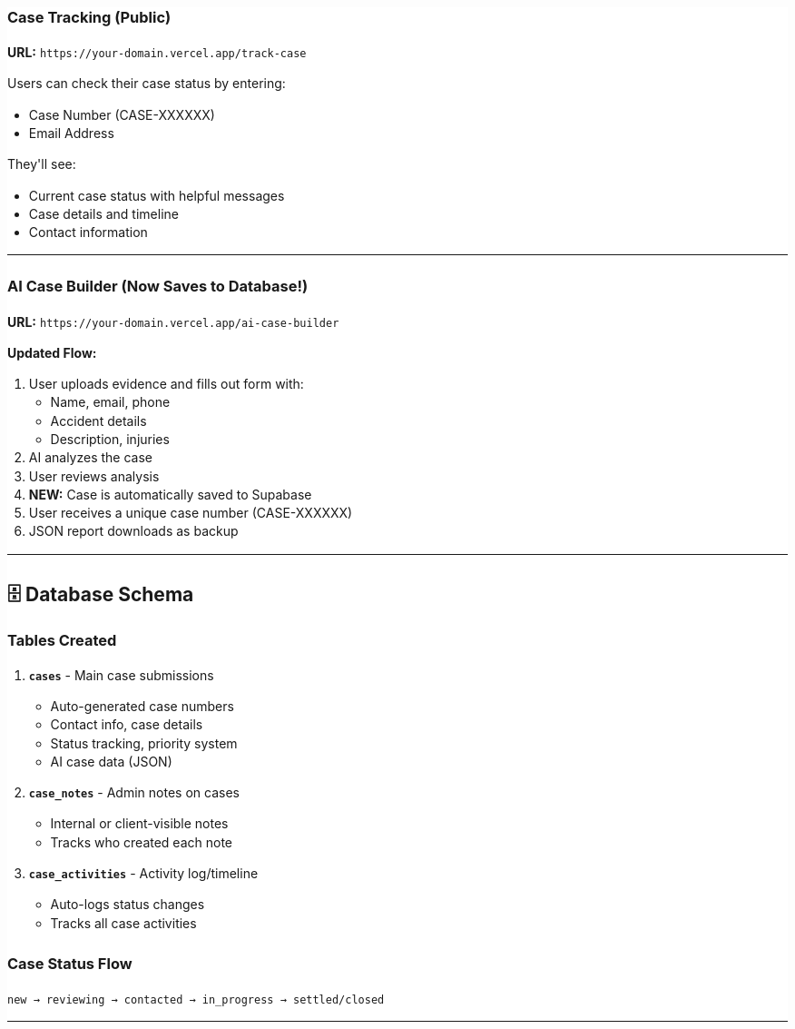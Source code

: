 
### Case Tracking (Public)

**URL:** `https://your-domain.vercel.app/track-case`

Users can check their case status by entering:
- Case Number (CASE-XXXXXX)
- Email Address

They'll see:
- Current case status with helpful messages
- Case details and timeline
- Contact information

---

### AI Case Builder (Now Saves to Database!)

**URL:** `https://your-domain.vercel.app/ai-case-builder`

**Updated Flow:**
1. User uploads evidence and fills out form with:
   - Name, email, phone
   - Accident details
   - Description, injuries
2. AI analyzes the case
3. User reviews analysis
4. **NEW:** Case is automatically saved to Supabase
5. User receives a unique case number (CASE-XXXXXX)
6. JSON report downloads as backup

---

## 🗄️ Database Schema

### Tables Created

1. **`cases`** - Main case submissions
   - Auto-generated case numbers
   - Contact info, case details
   - Status tracking, priority system
   - AI case data (JSON)

2. **`case_notes`** - Admin notes on cases
   - Internal or client-visible notes
   - Tracks who created each note

3. **`case_activities`** - Activity log/timeline
   - Auto-logs status changes
   - Tracks all case activities

### Case Status Flow

```
new → reviewing → contacted → in_progress → settled/closed
```

---